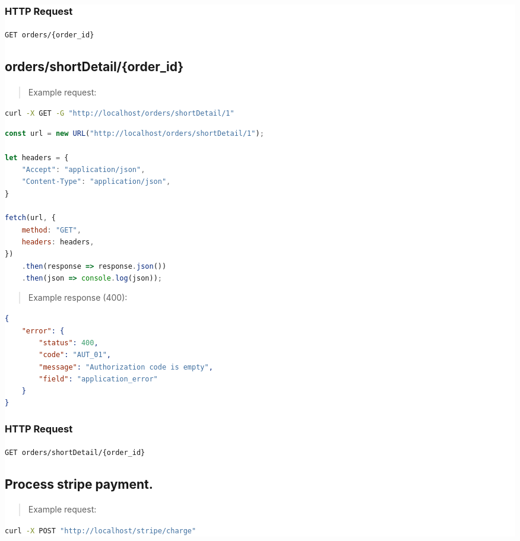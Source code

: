 ### HTTP Request
`GET orders/{order_id}`





## orders/shortDetail/{order_id}
> Example request:

```bash
curl -X GET -G "http://localhost/orders/shortDetail/1" 
```

```javascript
const url = new URL("http://localhost/orders/shortDetail/1");

let headers = {
    "Accept": "application/json",
    "Content-Type": "application/json",
}

fetch(url, {
    method: "GET",
    headers: headers,
})
    .then(response => response.json())
    .then(json => console.log(json));
```


> Example response (400):

```json
{
    "error": {
        "status": 400,
        "code": "AUT_01",
        "message": "Authorization code is empty",
        "field": "application_error"
    }
}
```

### HTTP Request
`GET orders/shortDetail/{order_id}`





## Process stripe payment.

> Example request:

```bash
curl -X POST "http://localhost/stripe/charge" 
```
